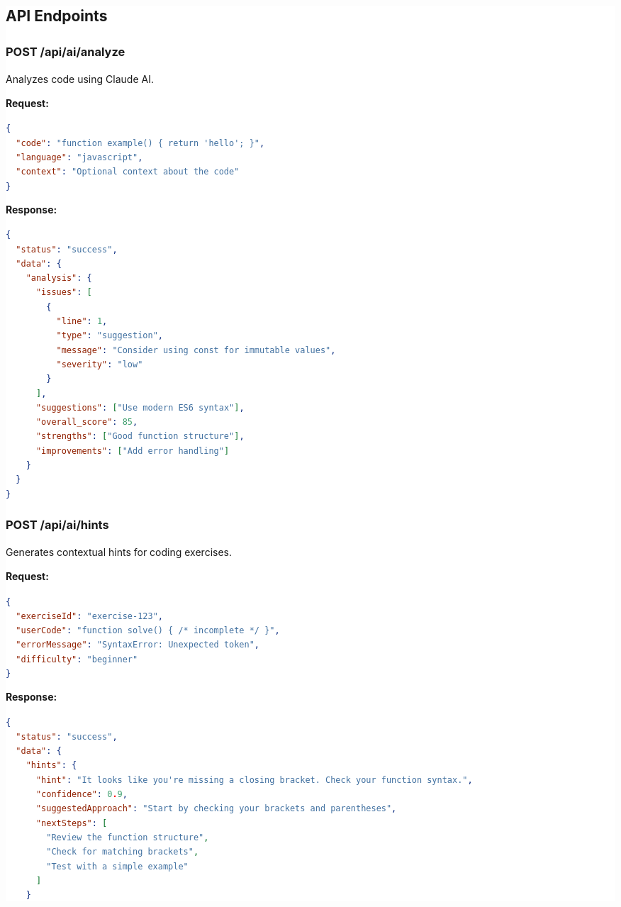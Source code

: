 ## API Endpoints

### POST /api/ai/analyze
Analyzes code using Claude AI.

**Request:**
```json
{
  "code": "function example() { return 'hello'; }",
  "language": "javascript",
  "context": "Optional context about the code"
}
```

**Response:**
```json
{
  "status": "success",
  "data": {
    "analysis": {
      "issues": [
        {
          "line": 1,
          "type": "suggestion",
          "message": "Consider using const for immutable values",
          "severity": "low"
        }
      ],
      "suggestions": ["Use modern ES6 syntax"],
      "overall_score": 85,
      "strengths": ["Good function structure"],
      "improvements": ["Add error handling"]
    }
  }
}
```

### POST /api/ai/hints
Generates contextual hints for coding exercises.

**Request:**
```json
{
  "exerciseId": "exercise-123",
  "userCode": "function solve() { /* incomplete */ }",
  "errorMessage": "SyntaxError: Unexpected token",
  "difficulty": "beginner"
}
```

**Response:**
```json
{
  "status": "success",
  "data": {
    "hints": {
      "hint": "It looks like you're missing a closing bracket. Check your function syntax.",
      "confidence": 0.9,
      "suggestedApproach": "Start by checking your brackets and parentheses",
      "nextSteps": [
        "Review the function structure",
        "Check for matching brackets",
        "Test with a simple example"
      ]
    }
```